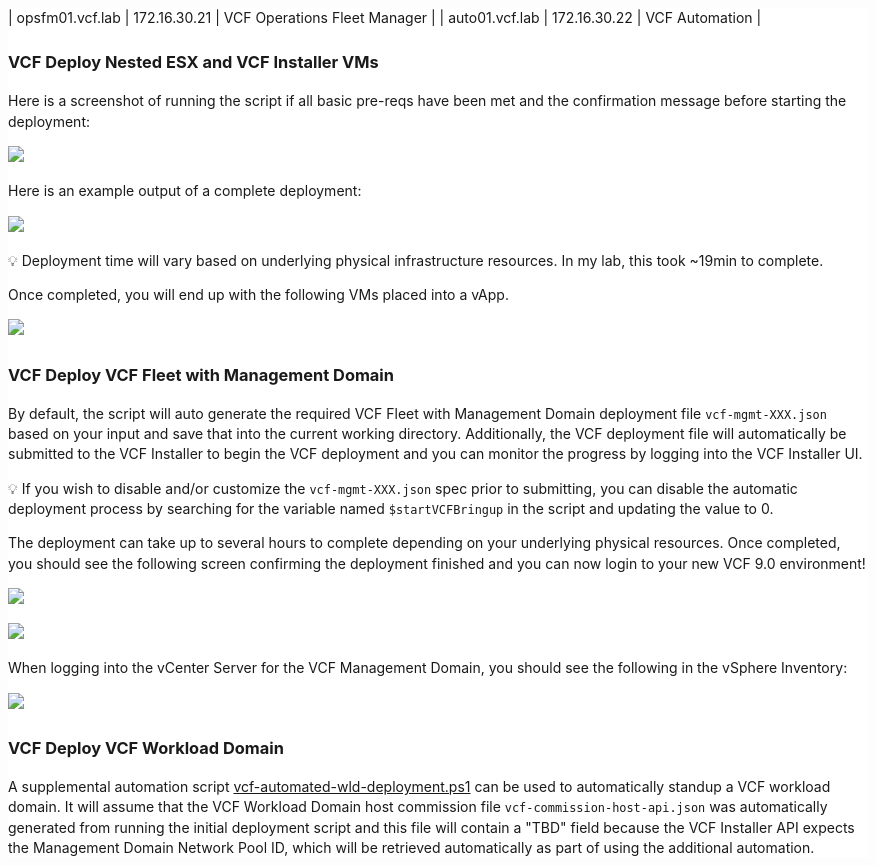 | opsfm01.vcf.lab     | 172.16.30.21 | VCF Operations Fleet Manager |
| auto01.vcf.lab      | 172.16.30.22 | VCF Automation               |

### VCF Deploy Nested ESX and VCF Installer VMs

Here is a screenshot of running the script if all basic pre-reqs have been met and the confirmation message before starting the deployment:

![](screenshots/screenshot-1.png)

Here is an example output of a complete deployment:

![](screenshots/screenshot-2.png)

💡 Deployment time will vary based on underlying physical infrastructure resources. In my lab, this took ~19min to complete.

Once completed, you will end up with the following VMs placed into a vApp.

![](screenshots/screenshot-3.png)

### VCF Deploy VCF Fleet with Management Domain

By default, the script will auto generate the required VCF Fleet with Management Domain deployment file `vcf-mgmt-XXX.json` based on your input and save that into the current working directory. Additionally, the VCF deployment file will automatically be submitted to the VCF Installer to begin the VCF deployment and you can monitor the progress by logging into the VCF Installer UI.

💡 If you wish to disable and/or customize the `vcf-mgmt-XXX.json` spec prior to submitting, you can disable the automatic deployment process by searching for the variable named `$startVCFBringup` in the script and updating the value to 0.

The deployment can take up to several hours to complete depending on your underlying physical resources. Once completed, you should see the following screen confirming the deployment finished and you can now login to your new VCF 9.0 environment!

![](screenshots/screenshot-5.png)

![](screenshots/screenshot-6.png)

When logging into the vCenter Server for the VCF Management Domain, you should see the following in the vSphere Inventory:

![](screenshots/screenshot-4.png)

### VCF Deploy VCF Workload Domain

A supplemental automation script [vcf-automated-wld-deployment.ps1](vcf-automated-wld-deployment.ps1) can be used to automatically standup a VCF workload domain. It will assume that the VCF Workload Domain host commission file `vcf-commission-host-api.json` was automatically generated from running the initial deployment script and this file will contain a "TBD" field because the VCF Installer API expects the Management Domain Network Pool ID, which will be retrieved automatically as part of using the additional automation.
